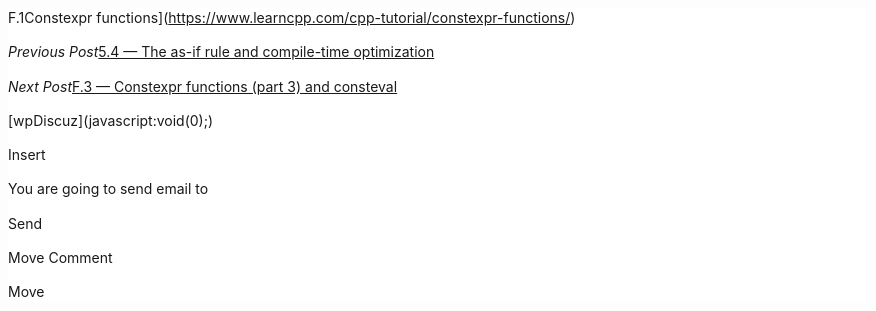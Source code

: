 F.1Constexpr functions\](https://www.learncpp.com/cpp-tutorial/constexpr-functions/)

*Previous Post*[5.4 — The as-if rule and compile-time optimization](https://www.learncpp.com/cpp-tutorial/the-as-if-rule-and-compile-time-optimization/)

*Next Post*[F.3 — Constexpr functions (part 3) and consteval](https://www.learncpp.com/cpp-tutorial/constexpr-functions-part-3-and-consteval/)

\[wpDiscuz\](javascript:void(0);)

Insert

You are going to send email to

Send

Move Comment

Move

